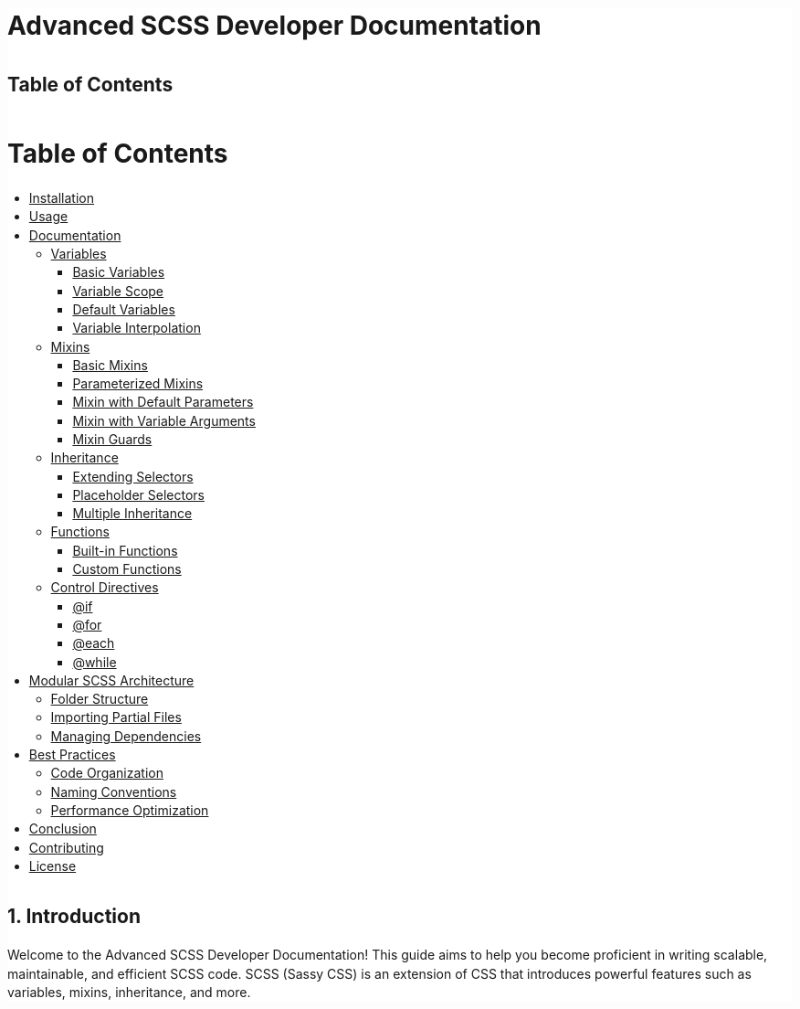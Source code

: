 # Advanced SCSS Developer Documentation

## Table of Contents

# Table of Contents

- [Installation](#installation)
- [Usage](#usage)
- [Documentation](#documentation)
  - [Variables](#variables)
    - [Basic Variables](#basic-variables)
    - [Variable Scope](#variable-scope)
    - [Default Variables](#default-variables)
    - [Variable Interpolation](#variable-interpolation)
  - [Mixins](#mixins)
    - [Basic Mixins](#basic-mixins)
    - [Parameterized Mixins](#parameterized-mixins)
    - [Mixin with Default Parameters](#mixin-with-default-parameters)
    - [Mixin with Variable Arguments](#mixin-with-variable-arguments)
    - [Mixin Guards](#mixin-guards)
  - [Inheritance](#inheritance)
    - [Extending Selectors](#extending-selectors)
    - [Placeholder Selectors](#placeholder-selectors)
    - [Multiple Inheritance](#multiple-inheritance)
  - [Functions](#functions)
    - [Built-in Functions](#built-in-functions)
    - [Custom Functions](#custom-functions)
  - [Control Directives](#control-directives)
    - [@if](#if)
    - [@for](#for)
    - [@each](#each)
    - [@while](#while)
- [Modular SCSS Architecture](#modular-scss-architecture)
  - [Folder Structure](#folder-structure)
  - [Importing Partial Files](#importing-partial-files)
  - [Managing Dependencies](#managing-dependencies)
- [Best Practices](#best-practices)
  - [Code Organization](#code-organization)
  - [Naming Conventions](#naming-conventions)
  - [Performance Optimization](#performance-optimization)
- [Conclusion](#conclusion)
- [Contributing](#contributing)
- [License](#license)



## 1. Introduction

Welcome to the Advanced SCSS Developer Documentation! This guide aims to help you become proficient in writing scalable, maintainable, and efficient SCSS code. SCSS (Sassy CSS) is an extension of CSS that introduces powerful features such as variables, mixins, inheritance, and more.
